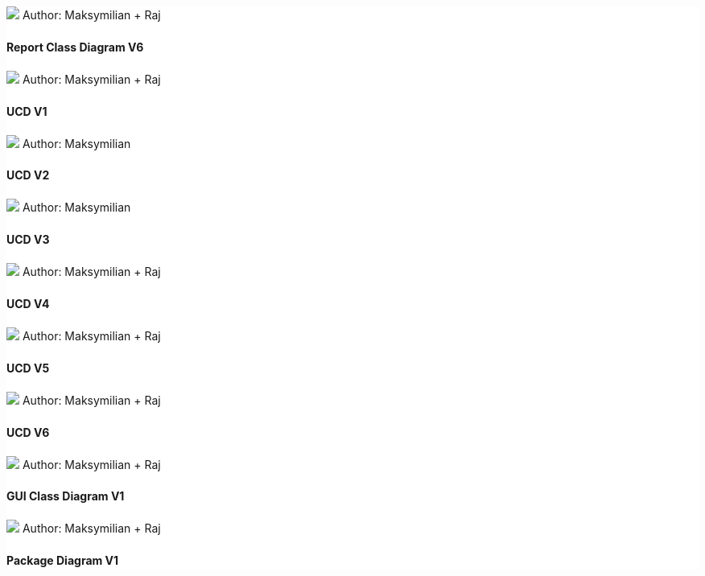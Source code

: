 ![](https://raw.githubusercontent.com/IN2018-2022-15/Img-Host/main/VC/Reports%20Class%20Diagram%205.png)
Author: Maksymilian + Raj
  

#### Report Class Diagram V6

![](https://raw.githubusercontent.com/IN2018-2022-15/Img-Host/main/VC/Reports%20Class%20Diagram%206.png)
Author: Maksymilian + Raj
  

#### UCD V1

![](https://raw.githubusercontent.com/IN2018-2022-15/Img-Host/main/VC/UCD1.png)
Author: Maksymilian
  

#### UCD V2

![](https://raw.githubusercontent.com/IN2018-2022-15/Img-Host/main/VC/UCD2.png)
Author: Maksymilian
  

#### UCD V3

![](https://raw.githubusercontent.com/IN2018-2022-15/Img-Host/main/VC/UCD3.png)
Author: Maksymilian + Raj
  

#### UCD V4

![](https://raw.githubusercontent.com/IN2018-2022-15/Img-Host/main/VC/UCD4.png)
Author: Maksymilian + Raj
  

#### UCD V5

![](https://raw.githubusercontent.com/IN2018-2022-15/Img-Host/main/VC/UCD5.png)
Author: Maksymilian + Raj
  

#### UCD V6

![](https://raw.githubusercontent.com/IN2018-2022-15/Img-Host/main/VC/UCD6.png)
Author: Maksymilian + Raj
  

#### GUI Class Diagram V1

![](https://raw.githubusercontent.com/IN2018-2022-15/Img-Host/main/VC/GUI%20Class%20Diagram%201%20.png)
Author: Maksymilian + Raj
  

#### Package Diagram V1
